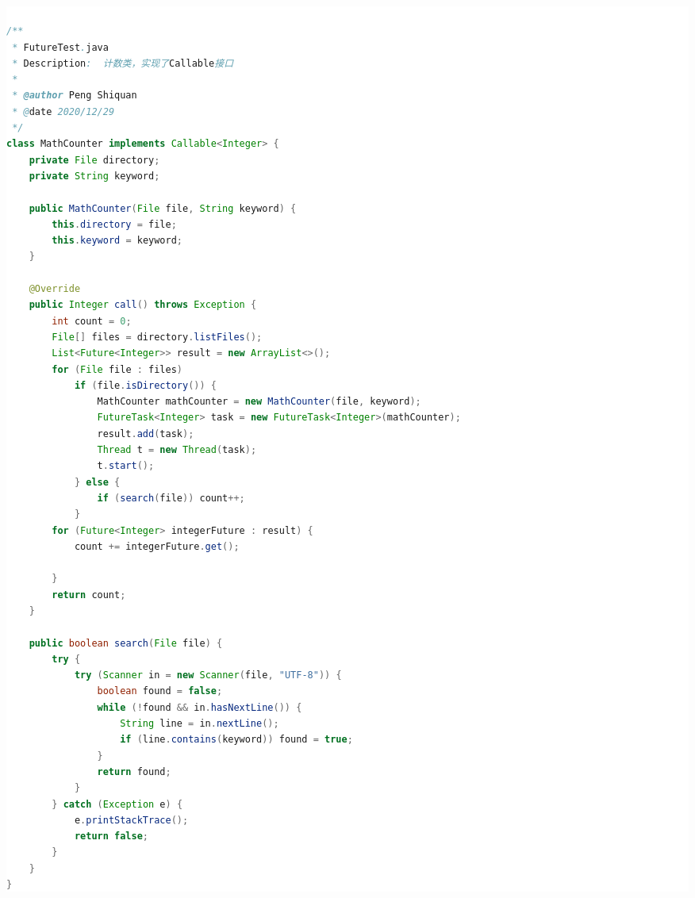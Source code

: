 ```java

/**
 * FutureTest.java
 * Description:  计数类，实现了Callable接口
 *
 * @author Peng Shiquan
 * @date 2020/12/29
 */
class MathCounter implements Callable<Integer> {
    private File directory;
    private String keyword;

    public MathCounter(File file, String keyword) {
        this.directory = file;
        this.keyword = keyword;
    }

    @Override
    public Integer call() throws Exception {
        int count = 0;
        File[] files = directory.listFiles();
        List<Future<Integer>> result = new ArrayList<>();
        for (File file : files)
            if (file.isDirectory()) {
                MathCounter mathCounter = new MathCounter(file, keyword);
                FutureTask<Integer> task = new FutureTask<Integer>(mathCounter);
                result.add(task);
                Thread t = new Thread(task);
                t.start();
            } else {
                if (search(file)) count++;
            }
        for (Future<Integer> integerFuture : result) {
            count += integerFuture.get();

        }
        return count;
    }

    public boolean search(File file) {
        try {
            try (Scanner in = new Scanner(file, "UTF-8")) {
                boolean found = false;
                while (!found && in.hasNextLine()) {
                    String line = in.nextLine();
                    if (line.contains(keyword)) found = true;
                }
                return found;
            }
        } catch (Exception e) {
            e.printStackTrace();
            return false;
        }
    }
}
```
